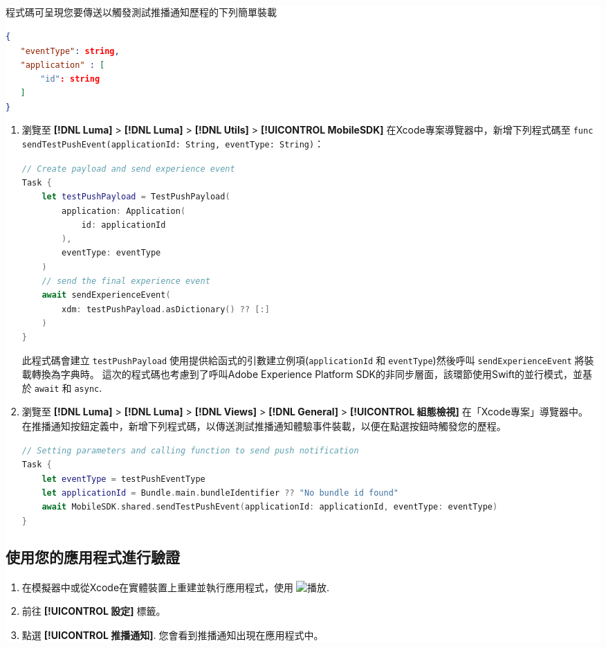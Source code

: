    程式碼可呈現您要傳送以觸發測試推播通知歷程的下列簡單裝載

   ```json
   {
      "eventType": string,
      "application" : [
          "id": string
      ]
   }
   ```

1. 瀏覽至 **[!DNL Luma]** > **[!DNL Luma]** > **[!DNL Utils]** > **[!UICONTROL MobileSDK]** 在Xcode專案導覽器中，新增下列程式碼至 `func sendTestPushEvent(applicationId: String, eventType: String)`：

   ```swift
   // Create payload and send experience event
   Task {
       let testPushPayload = TestPushPayload(
           application: Application(
               id: applicationId
           ),
           eventType: eventType
       )
       // send the final experience event
       await sendExperienceEvent(
           xdm: testPushPayload.asDictionary() ?? [:]
       )
   }
   ```

   此程式碼會建立 `testPushPayload` 使用提供給函式的引數建立例項(`applicationId` 和 `eventType`)然後呼叫 `sendExperienceEvent` 將裝載轉換為字典時。 這次的程式碼也考慮到了呼叫Adobe Experience Platform SDK的非同步層面，該環節使用Swift的並行模式，並基於 `await` 和 `async`.

1. 瀏覽至 **[!DNL Luma]** > **[!DNL Luma]** > **[!DNL Views]** > **[!DNL General]** > **[!UICONTROL 組態檢視]** 在「Xcode專案」導覽器中。 在推播通知按鈕定義中，新增下列程式碼，以傳送測試推播通知體驗事件裝載，以便在點選按鈕時觸發您的歷程。

   ```swift
   // Setting parameters and calling function to send push notification
   Task {
       let eventType = testPushEventType
       let applicationId = Bundle.main.bundleIdentifier ?? "No bundle id found"
       await MobileSDK.shared.sendTestPushEvent(applicationId: applicationId, eventType: eventType)
   }
   ```


## 使用您的應用程式進行驗證

1. 在模擬器中或從Xcode在實體裝置上重建並執行應用程式，使用 ![播放](https://spectrum.adobe.com/static/icons/workflow_18/Smock_Play_18_N.svg).

1. 前往 **[!UICONTROL 設定]** 標籤。

1. 點選 **[!UICONTROL 推播通知]**. 您會看到推播通知出現在應用程式中。
